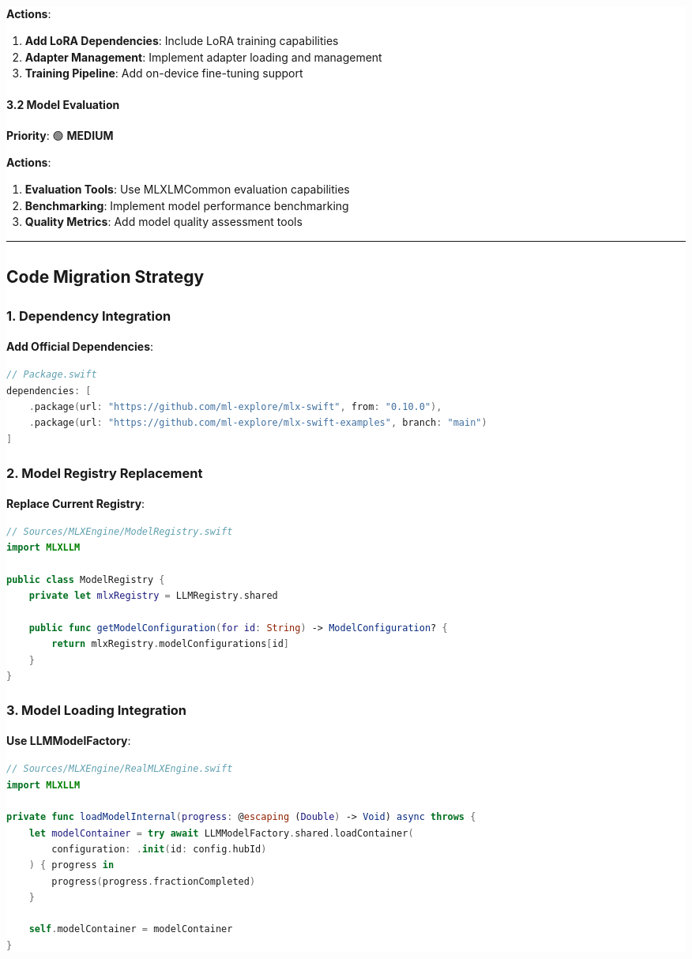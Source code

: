 **Actions**:
1. **Add LoRA Dependencies**: Include LoRA training capabilities
2. **Adapter Management**: Implement adapter loading and management
3. **Training Pipeline**: Add on-device fine-tuning support

#### 3.2 Model Evaluation
**Priority**: 🟢 **MEDIUM**

**Actions**:
1. **Evaluation Tools**: Use MLXLMCommon evaluation capabilities
2. **Benchmarking**: Implement model performance benchmarking
3. **Quality Metrics**: Add model quality assessment tools

---

## Code Migration Strategy

### 1. Dependency Integration

**Add Official Dependencies**:
```swift
// Package.swift
dependencies: [
    .package(url: "https://github.com/ml-explore/mlx-swift", from: "0.10.0"),
    .package(url: "https://github.com/ml-explore/mlx-swift-examples", branch: "main")
]
```

### 2. Model Registry Replacement

**Replace Current Registry**:
```swift
// Sources/MLXEngine/ModelRegistry.swift
import MLXLLM

public class ModelRegistry {
    private let mlxRegistry = LLMRegistry.shared
    
    public func getModelConfiguration(for id: String) -> ModelConfiguration? {
        return mlxRegistry.modelConfigurations[id]
    }
}
```

### 3. Model Loading Integration

**Use LLMModelFactory**:
```swift
// Sources/MLXEngine/RealMLXEngine.swift
import MLXLLM

private func loadModelInternal(progress: @escaping (Double) -> Void) async throws {
    let modelContainer = try await LLMModelFactory.shared.loadContainer(
        configuration: .init(id: config.hubId)
    ) { progress in
        progress(progress.fractionCompleted)
    }
    
    self.modelContainer = modelContainer
}
```
